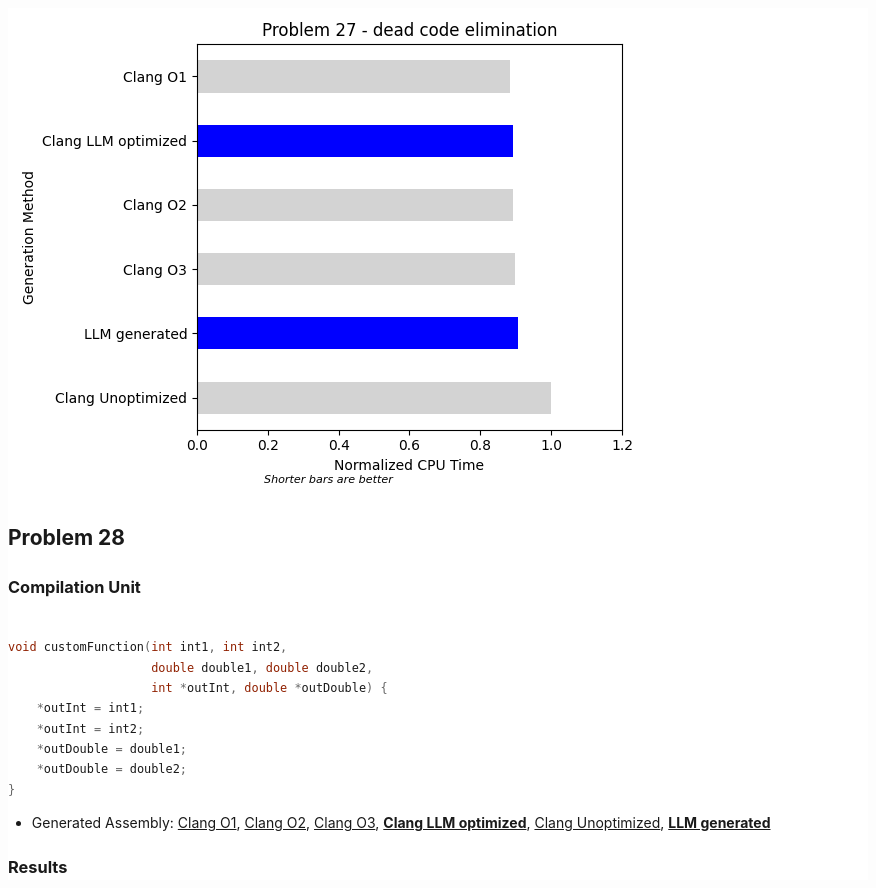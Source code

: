 ![Chart for Problem 27](problem_27_chart.png)

## Problem 28
### Compilation Unit
```c

void customFunction(int int1, int int2, 
					double double1, double double2, 
					int *outInt, double *outDouble) {
    *outInt = int1;
    *outInt = int2;
    *outDouble = double1;
    *outDouble = double2;
}

```
- Generated Assembly: [Clang O1](../problems/28/generated/clang_generated_O1_optimized.asm), [Clang O2](../problems/28/generated/clang_generated_O2_optimized.asm), [Clang O3](../problems/28/generated/clang_generated_O3_optimized.asm), **[Clang LLM optimized](../problems/28/generated/clang_generated_llm_optimized.asm)**, [Clang Unoptimized](../problems/28/generated/clang_generated_unoptimized.asm), **[LLM generated](../problems/28/generated/llm_generated.asm)**
### Results